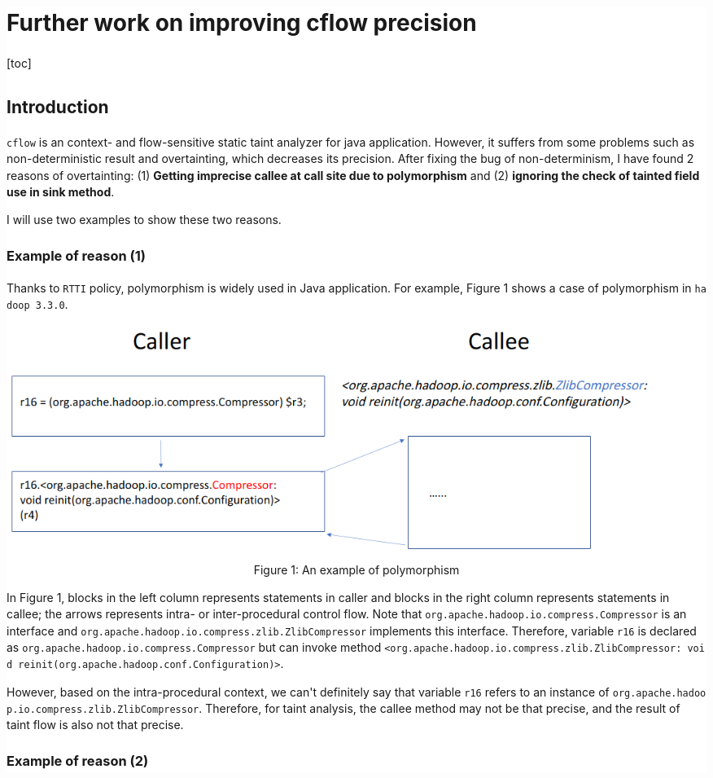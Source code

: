 # Further work on improving cflow precision



[toc]

## Introduction

`cflow` is an context- and flow-sensitive static taint analyzer for java application. However, it suffers from some problems such as non-deterministic result and overtainting, which decreases its precision. After fixing the bug of non-determinism, I have found 2 reasons of overtainting: (1) **Getting imprecise callee at call site due to polymorphism** and (2) **ignoring the check of tainted field use in sink method**. 

I will use two examples to show these two reasons.

### Example of reason (1)

Thanks to `RTTI` policy, polymorphism is widely used in Java application. For example, Figure 1 shows a case of polymorphism in `hadoop 3.3.0`.

<img src="pictures/polymorphism_example.png" alt="polymorphism_example" style="zoom:80%;" />

<div align = "center">Figure 1: An example of polymorphism</div>

In Figure 1, blocks in the left column represents statements in caller and blocks in the right column represents statements in callee; the arrows represents intra- or inter-procedural control flow. Note that `org.apache.hadoop.io.compress.Compressor` is an interface and `org.apache.hadoop.io.compress.zlib.ZlibCompressor` implements this interface. Therefore, variable `r16` is declared as `org.apache.hadoop.io.compress.Compressor` but can invoke method `<org.apache.hadoop.io.compress.zlib.ZlibCompressor: void reinit(org.apache.hadoop.conf.Configuration)>`.

However, based on the intra-procedural context, we can't definitely say that variable `r16` refers to an instance of `org.apache.hadoop.io.compress.zlib.ZlibCompressor`. Therefore, for taint analysis, the callee method may not be that precise, and the result of taint flow is also not that precise.

### Example of reason (2)
